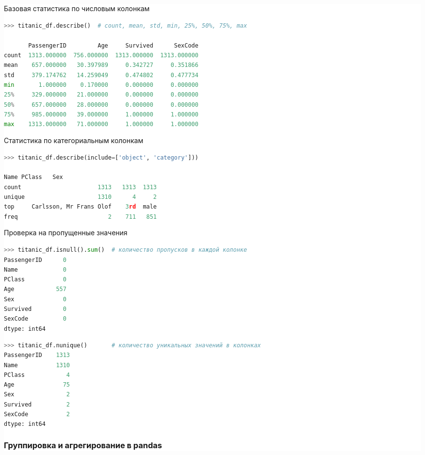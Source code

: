 Базовая статистика по числовым колонкам

```python
>>> titanic_df.describe()  # count, mean, std, min, 25%, 50%, 75%, max

       PassengerID         Age     Survived      SexCode
count  1313.000000  756.000000  1313.000000  1313.000000
mean    657.000000   30.397989     0.342727     0.351866
std     379.174762   14.259049     0.474802     0.477734
min       1.000000    0.170000     0.000000     0.000000
25%     329.000000   21.000000     0.000000     0.000000
50%     657.000000   28.000000     0.000000     0.000000
75%     985.000000   39.000000     1.000000     1.000000
max    1313.000000   71.000000     1.000000     1.000000
```

Статистика по категориальным колонкам

```python
>>> titanic_df.describe(include=['object', 'category']))

Name PClass   Sex
count                      1313   1313  1313
unique                     1310      4     2
top     Carlsson, Mr Frans Olof    3rd  male
freq                          2    711   851
```

Проверка на пропущенные значения

```python
>>> titanic_df.isnull().sum()  # количество пропусков в каждой колонке
PassengerID      0
Name             0
PClass           0
Age            557
Sex              0
Survived         0
SexCode          0
dtype: int64
```

```python
>>> titanic_df.nunique()       # количество уникальных значений в колонках
PassengerID    1313
Name           1310
PClass            4
Age              75
Sex               2
Survived          2
SexCode           2
dtype: int64
```

### Группировка и агрегирование в pandas
